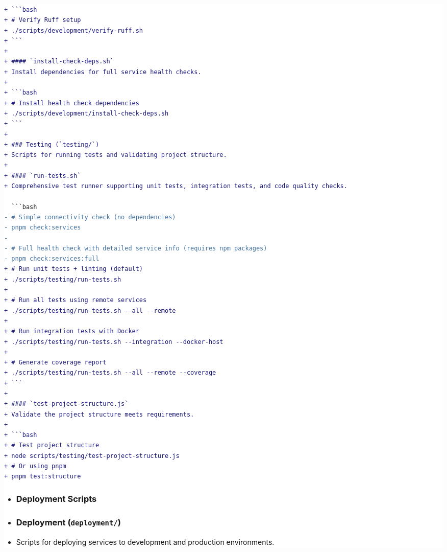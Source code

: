 ````diff
+ ```bash
+ # Verify Ruff setup
+ ./scripts/development/verify-ruff.sh
+ ```
+
+ #### `install-check-deps.sh`
+ Install dependencies for full service health checks.
+
+ ```bash
+ # Install health check dependencies
+ ./scripts/development/install-check-deps.sh
+ ```
+
+ ### Testing (`testing/`)
+ Scripts for running tests and validating project structure.
+
+ #### `run-tests.sh`
+ Comprehensive test runner supporting unit tests, integration tests, and code quality checks.

  ```bash
- # Simple connectivity check (no dependencies)
- pnpm check:services
-
- # Full health check with detailed service info (requires npm packages)
- pnpm check:services:full
+ # Run unit tests + linting (default)
+ ./scripts/testing/run-tests.sh
+
+ # Run all tests using remote services
+ ./scripts/testing/run-tests.sh --all --remote
+
+ # Run integration tests with Docker
+ ./scripts/testing/run-tests.sh --integration --docker-host
+
+ # Generate coverage report
+ ./scripts/testing/run-tests.sh --all --remote --coverage
+ ```
+
+ #### `test-project-structure.js`
+ Validate the project structure meets requirements.
+
+ ```bash
+ # Test project structure
+ node scripts/testing/test-project-structure.js
+ # Or using pnpm
+ pnpm test:structure
````

- ### Deployment Scripts

* ### Deployment (`deployment/`)
* Scripts for deploying services to development and production environments.
